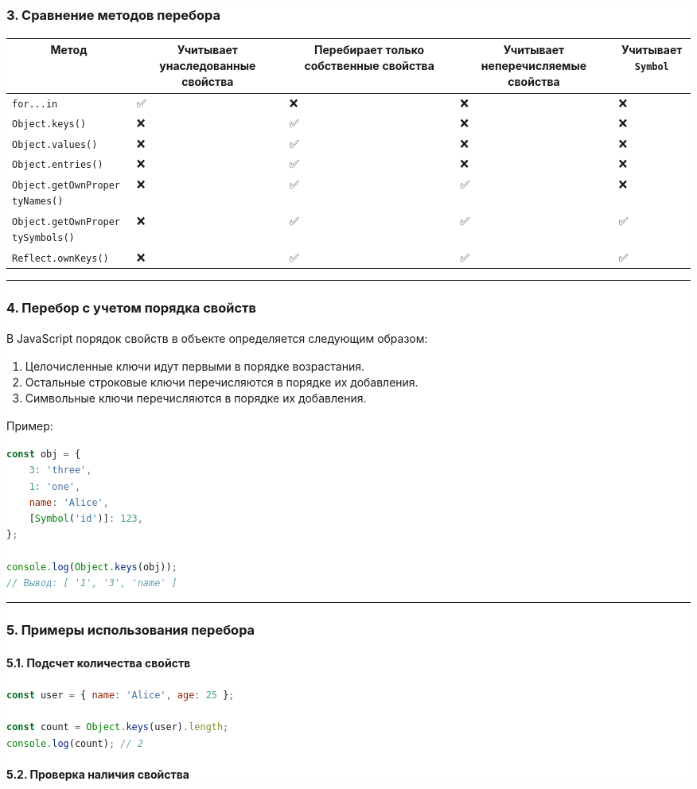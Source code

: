 ### **3. Сравнение методов перебора**

| Метод                            | Учитывает унаследованные свойства | Перебирает только собственные свойства | Учитывает неперечисляемые свойства | Учитывает `Symbol` |
| -------------------------------- | --------------------------------- | -------------------------------------- | ---------------------------------- | ------------------ |
| `for...in`                       | ✅                                | ❌                                     | ❌                                 | ❌                 |
| `Object.keys()`                  | ❌                                | ✅                                     | ❌                                 | ❌                 |
| `Object.values()`                | ❌                                | ✅                                     | ❌                                 | ❌                 |
| `Object.entries()`               | ❌                                | ✅                                     | ❌                                 | ❌                 |
| `Object.getOwnPropertyNames()`   | ❌                                | ✅                                     | ✅                                 | ❌                 |
| `Object.getOwnPropertySymbols()` | ❌                                | ✅                                     | ✅                                 | ✅                 |
| `Reflect.ownKeys()`              | ❌                                | ✅                                     | ✅                                 | ✅                 |

---

### **4. Перебор с учетом порядка свойств**

В JavaScript порядок свойств в объекте определяется следующим образом:

1. Целочисленные ключи идут первыми в порядке возрастания.
2. Остальные строковые ключи перечисляются в порядке их добавления.
3. Символьные ключи перечисляются в порядке их добавления.

Пример:

```javascript
const obj = {
    3: 'three',
    1: 'one',
    name: 'Alice',
    [Symbol('id')]: 123,
};

console.log(Object.keys(obj));
// Вывод: [ '1', '3', 'name' ]
```

---

### **5. Примеры использования перебора**

#### **5.1. Подсчет количества свойств**

```javascript
const user = { name: 'Alice', age: 25 };

const count = Object.keys(user).length;
console.log(count); // 2
```

#### **5.2. Проверка наличия свойства**
